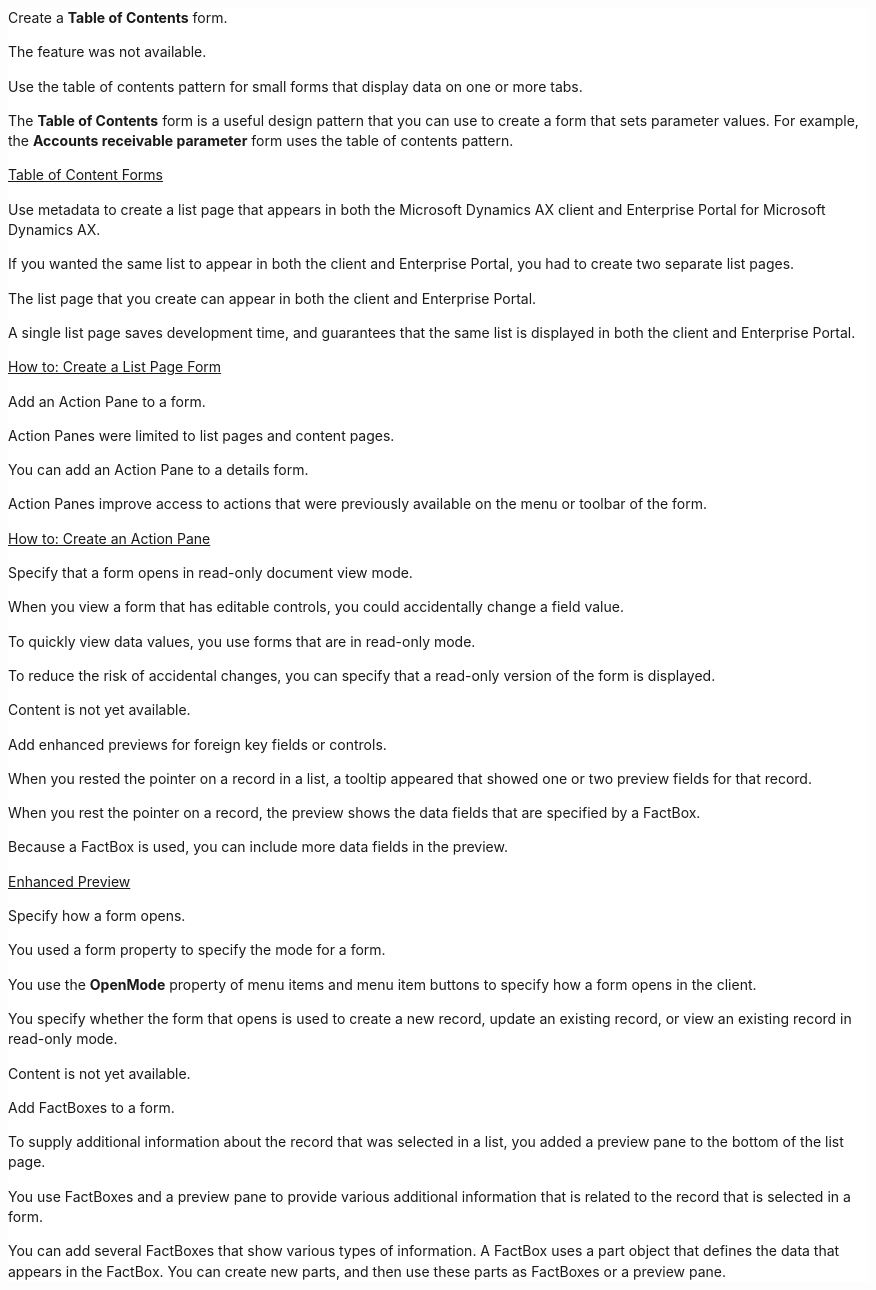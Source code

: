 <tr class="even">
<td><p>Create a <strong>Table of Contents</strong> form.</p></td>
<td><p>The feature was not available.</p></td>
<td><p>Use the table of contents pattern for small forms that display data on one or more tabs.</p></td>
<td><p>The <strong>Table of Contents</strong> form is a useful design pattern that you can use to create a form that sets parameter values. For example, the <strong>Accounts receivable parameter</strong> form uses the table of contents pattern.</p></td>
<td><p><a href="table-of-content-forms.md">Table of Content Forms</a></p></td>
</tr>
<tr class="odd">
<td><p>Use metadata to create a list page that appears in both the Microsoft Dynamics AX client and Enterprise Portal for Microsoft Dynamics AX.</p></td>
<td><p>If you wanted the same list to appear in both the client and Enterprise Portal, you had to create two separate list pages.</p></td>
<td><p>The list page that you create can appear in both the client and Enterprise Portal.</p></td>
<td><p>A single list page saves development time, and guarantees that the same list is displayed in both the client and Enterprise Portal.</p></td>
<td><p><a href="how-to-create-a-list-page-form.md">How to: Create a List Page Form</a></p></td>
</tr>
<tr class="even">
<td><p>Add an Action Pane to a form.</p></td>
<td><p>Action Panes were limited to list pages and content pages.</p></td>
<td><p>You can add an Action Pane to a details form.</p></td>
<td><p>Action Panes improve access to actions that were previously available on the menu or toolbar of the form.</p></td>
<td><p><a href="how-to-create-an-action-pane.md">How to: Create an Action Pane</a></p></td>
</tr>
<tr class="odd">
<td><p>Specify that a form opens in read-only document view mode.</p></td>
<td><p>When you view a form that has editable controls, you could accidentally change a field value.</p></td>
<td><p>To quickly view data values, you use forms that are in read-only mode.</p></td>
<td><p>To reduce the risk of accidental changes, you can specify that a read-only version of the form is displayed.</p></td>
<td><p>Content is not yet available.</p></td>
</tr>
<tr class="even">
<td><p>Add enhanced previews for foreign key fields or controls.</p></td>
<td><p>When you rested the pointer on a record in a list, a tooltip appeared that showed one or two preview fields for that record.</p></td>
<td><p>When you rest the pointer on a record, the preview shows the data fields that are specified by a FactBox.</p></td>
<td><p>Because a FactBox is used, you can include more data fields in the preview.</p></td>
<td><p><a href="enhanced-preview.md">Enhanced Preview</a></p></td>
</tr>
<tr class="odd">
<td><p>Specify how a form opens.</p></td>
<td><p>You used a form property to specify the mode for a form.</p></td>
<td><p>You use the <strong>OpenMode</strong> property of menu items and menu item buttons to specify how a form opens in the client.</p></td>
<td><p>You specify whether the form that opens is used to create a new record, update an existing record, or view an existing record in read-only mode.</p></td>
<td><p>Content is not yet available.</p></td>
</tr>
<tr class="even">
<td><p>Add FactBoxes to a form.</p></td>
<td><p>To supply additional information about the record that was selected in a list, you added a preview pane to the bottom of the list page.</p></td>
<td><p>You use FactBoxes and a preview pane to provide various additional information that is related to the record that is selected in a form.</p></td>
<td><p>You can add several FactBoxes that show various types of information. A FactBox uses a part object that defines the data that appears in the FactBox. You can create new parts, and then use these parts as FactBoxes or a preview pane.</p></td>